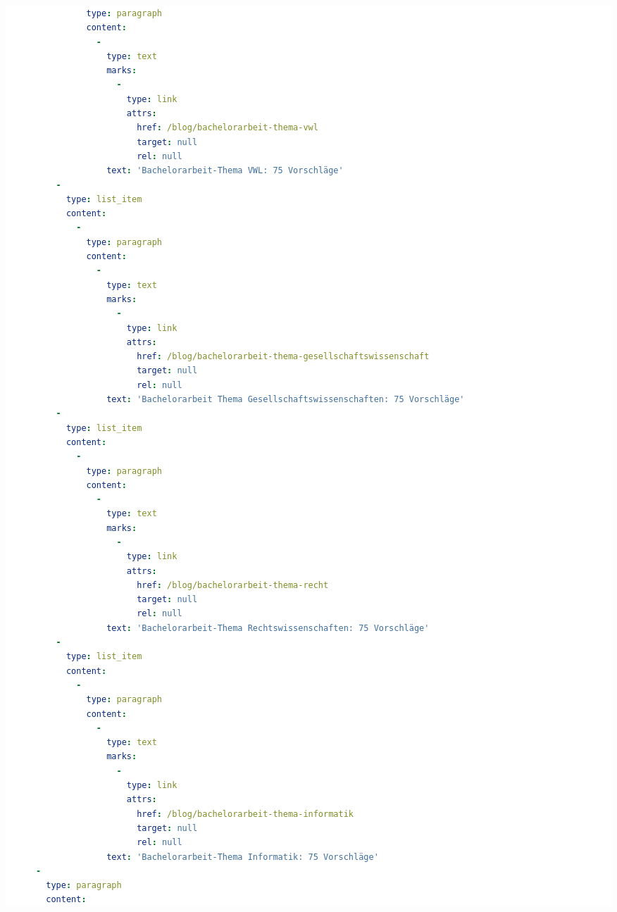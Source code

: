 ```yaml
                type: paragraph
                content:
                  -
                    type: text
                    marks:
                      -
                        type: link
                        attrs:
                          href: /blog/bachelorarbeit-thema-vwl
                          target: null
                          rel: null
                    text: 'Bachelorarbeit-Thema VWL: 75 Vorschläge'
          -
            type: list_item
            content:
              -
                type: paragraph
                content:
                  -
                    type: text
                    marks:
                      -
                        type: link
                        attrs:
                          href: /blog/bachelorarbeit-thema-gesellschaftswissenschaft
                          target: null
                          rel: null
                    text: 'Bachelorarbeit Thema Gesellschaftswissenschaften: 75 Vorschläge'
          -
            type: list_item
            content:
              -
                type: paragraph
                content:
                  -
                    type: text
                    marks:
                      -
                        type: link
                        attrs:
                          href: /blog/bachelorarbeit-thema-recht
                          target: null
                          rel: null
                    text: 'Bachelorarbeit-Thema Rechtswissenschaften: 75 Vorschläge'
          -
            type: list_item
            content:
              -
                type: paragraph
                content:
                  -
                    type: text
                    marks:
                      -
                        type: link
                        attrs:
                          href: /blog/bachelorarbeit-thema-informatik
                          target: null
                          rel: null
                    text: 'Bachelorarbeit-Thema Informatik: 75 Vorschläge'
      -
        type: paragraph
        content:
```